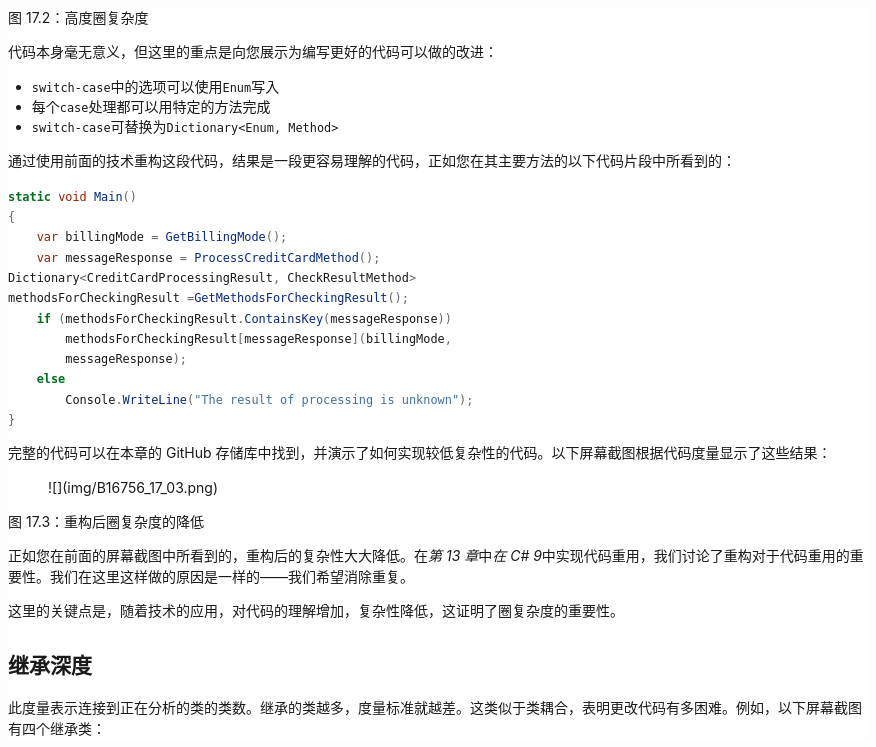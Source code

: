 图 17.2：高度圈复杂度

代码本身毫无意义，但这里的重点是向您展示为编写更好的代码可以做的改进：

*   `switch-case`中的选项可以使用`Enum`写入
*   每个`case`处理都可以用特定的方法完成
*   `switch-case`可替换为`Dictionary<Enum, Method>`

通过使用前面的技术重构这段代码，结果是一段更容易理解的代码，正如您在其主要方法的以下代码片段中所看到的：

```cs
static void Main()
{
    var billingMode = GetBillingMode();
    var messageResponse = ProcessCreditCardMethod();
Dictionary<CreditCardProcessingResult, CheckResultMethod>
methodsForCheckingResult =GetMethodsForCheckingResult();
    if (methodsForCheckingResult.ContainsKey(messageResponse))
        methodsForCheckingResult[messageResponse](billingMode, 
        messageResponse);
    else
        Console.WriteLine("The result of processing is unknown");
} 
```

完整的代码可以在本章的 GitHub 存储库中找到，并演示了如何实现较低复杂性的代码。以下屏幕截图根据代码度量显示了这些结果：

<figure class="mediaobject">![](img/B16756_17_03.png)</figure>

图 17.3：重构后圈复杂度的降低

正如您在前面的屏幕截图中所看到的，重构后的复杂性大大降低。在*第 13 章*中*在 C# 9*中实现代码重用，我们讨论了重构对于代码重用的重要性。我们在这里这样做的原因是一样的——我们希望消除重复。

这里的关键点是，随着技术的应用，对代码的理解增加，复杂性降低，这证明了圈复杂度的重要性。

## 继承深度

此度量表示连接到正在分析的类的类数。继承的类越多，度量标准就越差。这类似于类耦合，表明更改代码有多困难。例如，以下屏幕截图有四个继承类：
